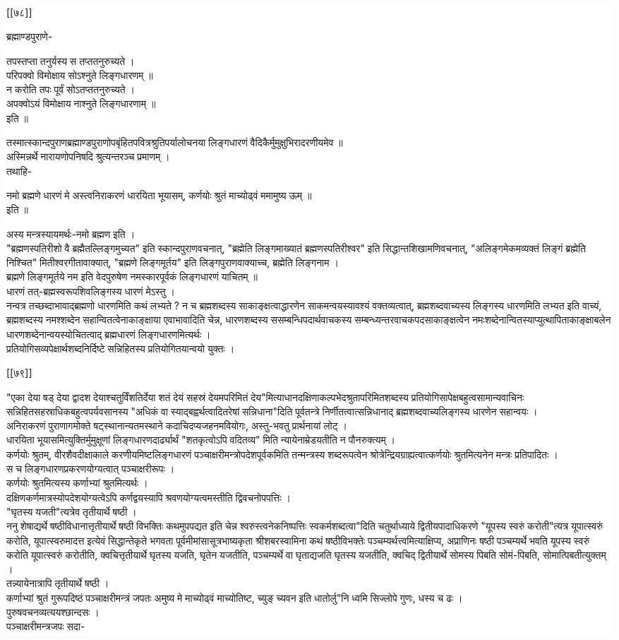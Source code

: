[[७८]]

ब्रह्माण्डपुराणे-  
  
तपस्तप्ता तनुर्यस्य स तप्ततनुरुच्यते ।  
परिपक्वो विमोक्षाय सोऽश्नुते लिङ्गधारणम् ॥  
न करोति तपः पूर्वं सोऽतप्ततनुरुच्यते ।  
अपक्वोऽयं विमोक्षाय नाश्नुते लिङ्गधारणाम् ॥  
इति ॥  
  
तस्मात्स्कान्दपुराणब्रह्माण्डपुराणोपबृंहितपवित्रश्रुतिपर्यालोचनया लिङ्गधारणं वैदिकैर्मुमुक्षुभिरादरणीयमेव ॥  
अस्मिन्नर्थे नारायणोपनिषदि श्रुत्यन्तरञ्च प्रमाणम् ।  
तथाहि-  
  
नमो ब्रह्मणे धारणं मे अस्त्वनिराकरणं धारयिता भूयासम्, कर्णयोः श्रुतं माच्योढ्वं ममामुष्य ऊम् ॥  
इति ॥  
  
अस्य मन्त्रस्यायमर्थः-नमो ब्रह्मण इति ।  
"ब्रह्मणस्पतिरीशो वै ब्रह्मैतल्लिङ्गमुच्यत" इति स्कान्दपुराणवचनात्, "ब्रह्मेति लिङ्गमाख्यातं ब्रह्मणस्पतिरीश्वर" इति सिद्धान्तशिखामणिवचनात्, "अलिङ्गमेकमव्यक्तं लिङ्गं ब्रह्मेति निश्चित" मितीश्वरगीतावाक्यात्, "ब्रह्मणे लिङ्गमूर्तय" इति लिङ्गपुराणवाक्याच्च, ब्रह्मेति लिङ्गनाम ।  
ब्रह्मणे लिङ्गमूर्तये नम इति वेदपुरुषेण नमस्कारपूर्वकं लिङ्गधारणं याचितम् ॥  
धारणं तत्-ब्रह्मस्वरूपशिवलिङ्गस्य धारणं मेऽस्तु ।  
नन्वत्र तच्छब्दाभावाद्ब्रह्मणो धारणमिति कथं लभ्यते ? न च ब्रह्मशब्दस्य साकाङ्क्षत्वाद्धारणेन साकमन्वयस्यावश्यं वक्तव्यत्वात्, ब्रह्मशब्दवाच्यस्य लिङ्गस्य धारणमिति लभ्यत इति वाच्यं, ब्रह्मशब्दस्य नमश्शब्देन सहान्वितत्वेनाकाङ्क्षाया एवाभावादिति चेन्न, धारणशब्दस्य ससम्बन्धिपदार्थवाचकस्य सम्बन्ध्यन्तरवाचकपदसाकाङ्क्षत्वेन नमःशब्देनान्वितस्याप्युत्थापिताकाङ्क्षाबलेन धारणशब्देनान्वयस्योचितत्वाद् ब्रह्मधारणं लिङ्गधारणमित्यर्थः ।   
प्रतियोगिसव्यपेक्षार्थशब्दनिर्दिष्टे सन्निहितस्य प्रतियोगितयान्वयो युक्तः ।

[[७९]]

"एका देया षड् देया द्वादश देयाश्चतुर्विंशतिर्देया शतं देयं सहस्रं देयमपरिमितं देय"मित्याधानदक्षिणाकल्पभेदश्रुतापरिमितशब्दस्य प्रतियोगिसापेक्षबहुत्वसामान्यवाचिनः सन्निहितसहस्राधिकबहुत्वपर्यवसानस्य "अधिकं वा स्याद्बह्वर्थत्वादितरेषां सन्निधाना"दिति पूर्वतन्त्रे निर्णीतत्वात्सन्निधानाद् ब्रह्मशब्दवाच्यलिङ्गस्य धारणेन सहान्वयः ।   
अनिराकरणं पुराणागमोक्ते षट्स्थानान्यतमस्थाने कदाचिदप्यजहनमवियोगः, अस्तु-भवतु प्रार्थनायां लोट् ।  
धारयिता भूयासमित्युक्तिर्मुमुक्षूणां लिङ्गधारणदार्ढ्यार्थं "शतकृत्वोऽपि वदितव्य" मिति न्यायेनाम्रेडयतीति न पौनरुक्त्यम् ।  
कर्णयोः श्रुतम्, वीरशैवदीक्षाकाले करणीयमिष्टलिङ्गधारणं पञ्चाक्षरीमन्त्रोपदेशपूर्वकमिति तन्मन्त्रस्य शब्दरूपत्वेन श्रोत्रेन्द्रियग्राह्यत्वात्कर्णयोः श्रुतमित्यनेन मन्त्रः प्रतिपादितः ।  
स च लिङ्गधारणप्रकरणयोग्यत्वात् पञ्चाक्षरीरूपः ।  
कर्णयोः श्रुतमित्यस्य कर्णाभ्यां श्रुतमित्यर्थः ।   
दक्षिणकर्णमात्रस्योपदेशयोग्यत्वेऽपि कर्णद्वयस्यापि श्रवणयोग्यत्वमस्तीति द्विवचनोपपत्तिः ।  
"घृतस्य यजती"त्यत्रेव तृतीयार्थे षष्ठी ।  
ननु शेषाद्यर्थे षष्ठीविधानात्तृतीयार्थे षष्ठी विभक्तिः कथमुपपद्यत इति चेन्न श्वरुस्त्वनेकनिष्पत्तिः स्वकर्मशब्दत्वा"दिति चतुर्थाध्याये द्वितीयपादाधिकरणे "यूपस्य स्वरुं करोती"त्यत्र यूपात्स्वरुं करोति, यूपात्स्वरुमादत्त इत्येवं सिद्धान्तेकृते भगवता पूर्वमीमांसासूत्रभाष्यकृता श्रीशबरस्वामिना कथं षष्ठीविभक्तेः पञ्चम्यर्थत्त्वमित्याक्षिप्य, अप्राणिनः षष्ठी पञ्चम्यर्थे भवति यूपस्य स्वरुं करोति यूपात्स्वरुं करोतीति, क्वचित्तृतीयार्थे घृतस्य यजति, घृतेन यजतीति, पञ्चम्यर्थे वा घृताद्यजति घृतस्य यजतीति, क्वचिद् द्वितीयार्थे सोमस्य पिबति सोमं-पिबति, सोमात्पिबतीत्युक्तम् ।  
तन्न्यायेनात्रापि तृतीयार्थे षष्ठी ।  
कर्णाभ्यां श्रुतं गुरूपदिष्ठं पञ्चाक्षरीमन्त्रं जपतः अमुष्य मे माच्योढ्वं माच्योतिष्ट, च्युङ् च्यवन इति धातोर्लु"नि ध्वमि सिज्लोपे गुणः, धस्य च ढः ।   
पुरुषवचनव्यत्ययश्छान्दसः ।  
पञ्चाक्षरीमन्त्रजपः सदा-

